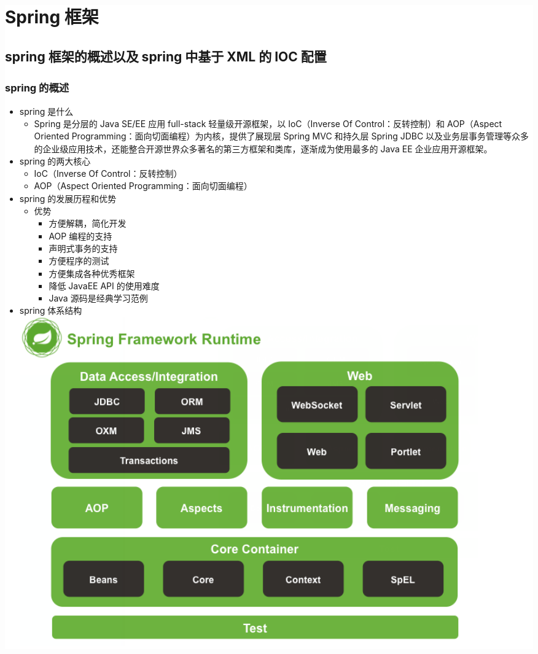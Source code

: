 # Spring 框架

## spring 框架的概述以及 spring 中基于 XML 的 IOC 配置

### spring 的概述

- spring 是什么
  - Spring 是分层的 Java SE/EE 应用 full-stack 轻量级开源框架，以 IoC（Inverse Of Control：反转控制）和 AOP（Aspect Oriented Programming：面向切面编程）为内核，提供了展现层 Spring MVC 和持久层 Spring JDBC 以及业务层事务管理等众多的企业级应用技术，还能整合开源世界众多著名的第三方框架和类库，逐渐成为使用最多的 Java EE 企业应用开源框架。
- spring 的两大核心
  - IoC（Inverse Of Control：反转控制）
  - AOP（Aspect Oriented Programming：面向切面编程）
- spring 的发展历程和优势
  - 优势
    - 方便解耦，简化开发
    - AOP 编程的支持
    - 声明式事务的支持
    - 方便程序的测试
    - 方便集成各种优秀框架
    - 降低 JavaEE API 的使用难度
    - Java 源码是经典学习范例
- spring 体系结构
  ![srping的体系结构](resource/SpringFramework.png)

